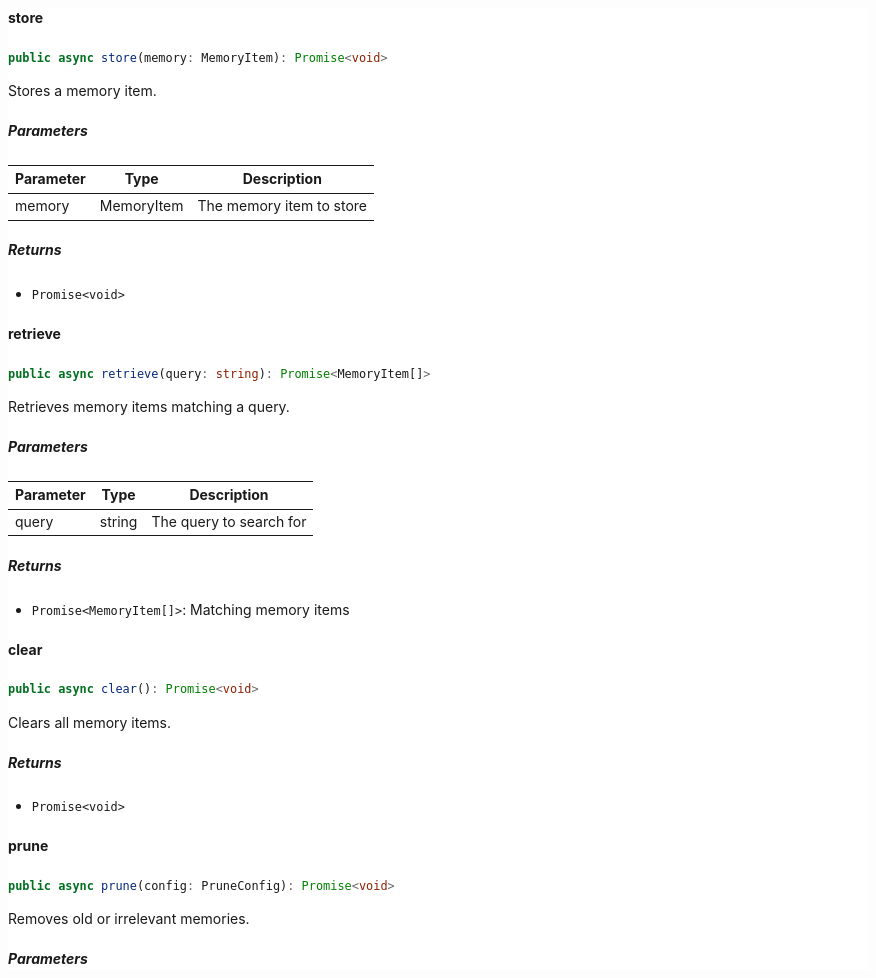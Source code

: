 #### store

```typescript
public async store(memory: MemoryItem): Promise<void>
```

Stores a memory item.

##### Parameters

| Parameter | Type       | Description              |
| --------- | ---------- | ------------------------ |
| memory    | MemoryItem | The memory item to store |

##### Returns

- `Promise<void>`

#### retrieve

```typescript
public async retrieve(query: string): Promise<MemoryItem[]>
```

Retrieves memory items matching a query.

##### Parameters

| Parameter | Type   | Description             |
| --------- | ------ | ----------------------- |
| query     | string | The query to search for |

##### Returns

- `Promise<MemoryItem[]>`: Matching memory items

#### clear

```typescript
public async clear(): Promise<void>
```

Clears all memory items.

##### Returns

- `Promise<void>`

#### prune

```typescript
public async prune(config: PruneConfig): Promise<void>
```

Removes old or irrelevant memories.

##### Parameters
